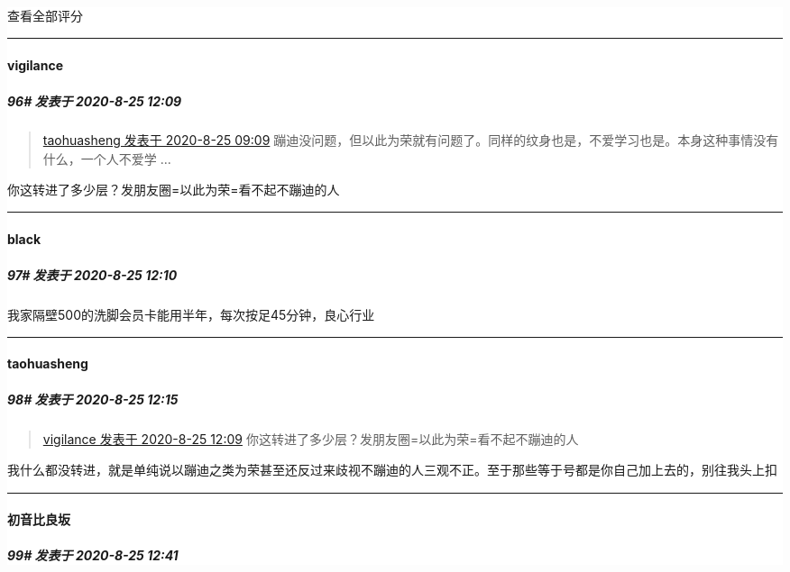 

查看全部评分






-----

####  vigilance  
##### 96#       发表于 2020-8-25 12:09



<blockquote><a href="httphttps://bbs.saraba1st.com/2b/forum.php?mod=redirect&amp;goto=findpost&amp;pid=48542332&amp;ptid=1956419" target="_blank">taohuasheng 发表于 2020-8-25 09:09</a>
蹦迪没问题，但以此为荣就有问题了。同样的纹身也是，不爱学习也是。本身这种事情没有什么，一个人不爱学 ...</blockquote>
你这转进了多少层？发朋友圈=以此为荣=看不起不蹦迪的人







-----

####  black  
##### 97#       发表于 2020-8-25 12:10




我家隔壁500的洗脚会员卡能用半年，每次按足45分钟，良心行业







-----

####  taohuasheng  
##### 98#       发表于 2020-8-25 12:15



<blockquote><a href="httphttps://bbs.saraba1st.com/2b/forum.php?mod=redirect&amp;goto=findpost&amp;pid=48544377&amp;ptid=1956419" target="_blank">vigilance 发表于 2020-8-25 12:09</a>
你这转进了多少层？发朋友圈=以此为荣=看不起不蹦迪的人</blockquote>
我什么都没转进，就是单纯说以蹦迪之类为荣甚至还反过来歧视不蹦迪的人三观不正。至于那些等于号都是你自己加上去的，别往我头上扣







-----

####  初音比良坂  
##### 99#       发表于 2020-8-25 12:41


